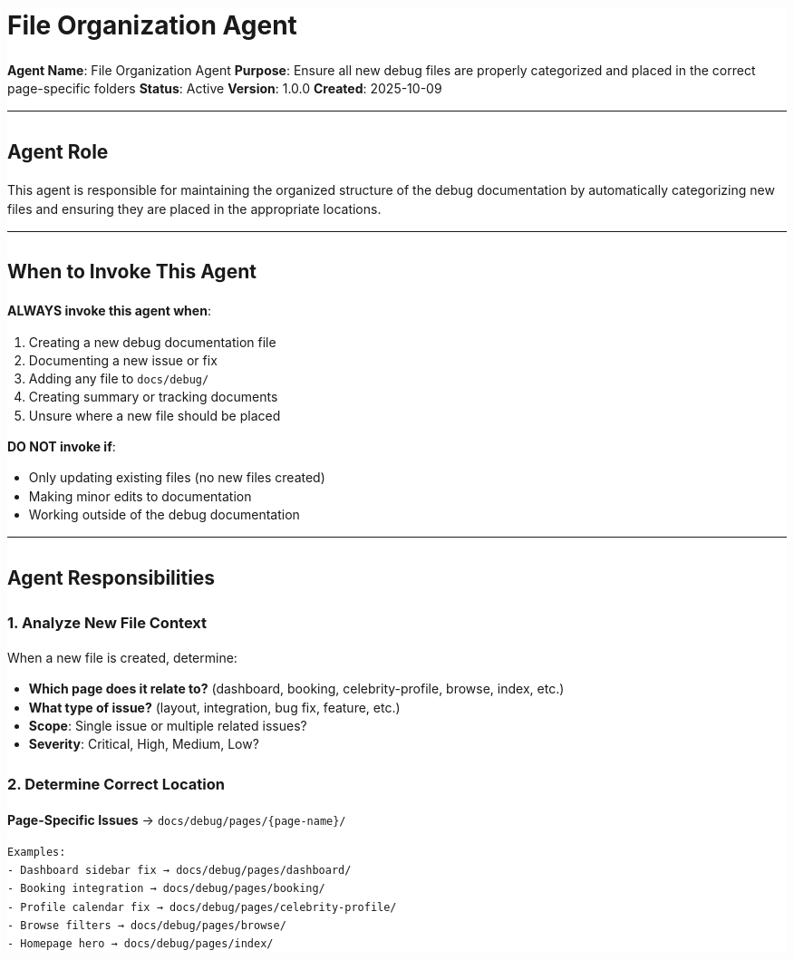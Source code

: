 # File Organization Agent

**Agent Name**: File Organization Agent
**Purpose**: Ensure all new debug files are properly categorized and placed in the correct page-specific folders
**Status**: Active
**Version**: 1.0.0
**Created**: 2025-10-09

---

## Agent Role

This agent is responsible for maintaining the organized structure of the debug documentation by automatically categorizing new files and ensuring they are placed in the appropriate locations.

---

## When to Invoke This Agent

**ALWAYS invoke this agent when**:
1. Creating a new debug documentation file
2. Documenting a new issue or fix
3. Adding any file to `docs/debug/`
4. Creating summary or tracking documents
5. Unsure where a new file should be placed

**DO NOT invoke if**:
- Only updating existing files (no new files created)
- Making minor edits to documentation
- Working outside of the debug documentation

---

## Agent Responsibilities

### 1. Analyze New File Context
When a new file is created, determine:
- **Which page does it relate to?** (dashboard, booking, celebrity-profile, browse, index, etc.)
- **What type of issue?** (layout, integration, bug fix, feature, etc.)
- **Scope**: Single issue or multiple related issues?
- **Severity**: Critical, High, Medium, Low?

### 2. Determine Correct Location

**Page-Specific Issues** → `docs/debug/pages/{page-name}/`
```
Examples:
- Dashboard sidebar fix → docs/debug/pages/dashboard/
- Booking integration → docs/debug/pages/booking/
- Profile calendar fix → docs/debug/pages/celebrity-profile/
- Browse filters → docs/debug/pages/browse/
- Homepage hero → docs/debug/pages/index/
```
